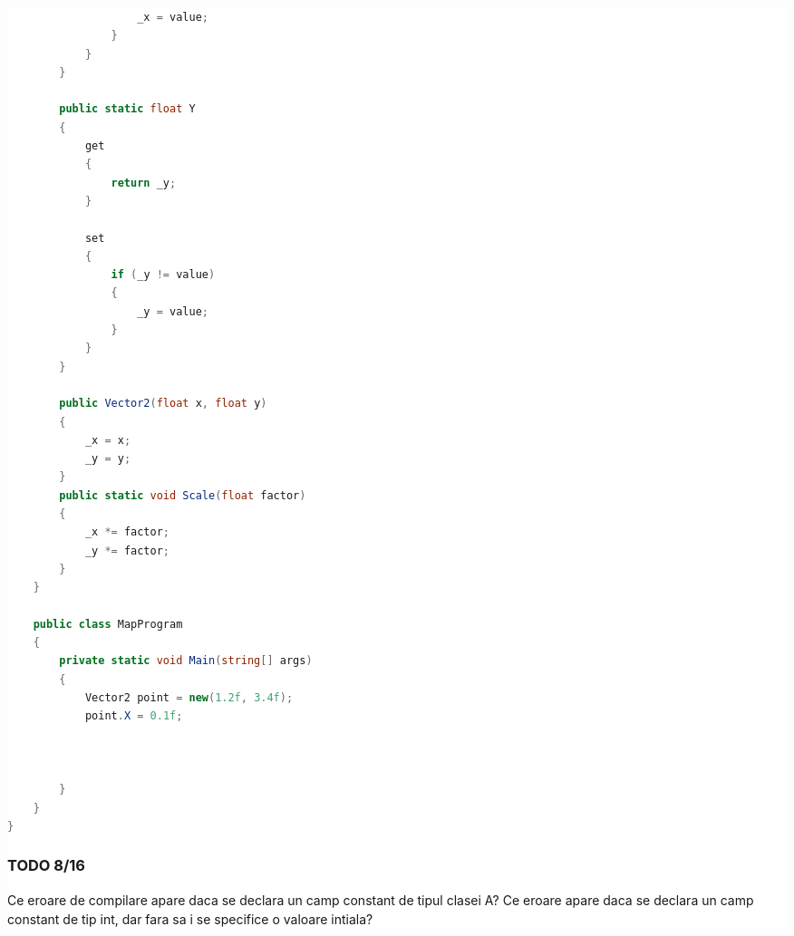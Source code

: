 ```cs
                    _x = value;
                }
            }
        }

        public static float Y
        {
            get
            {
                return _y;
            }

            set
            {
                if (_y != value)
                {
                    _y = value;
                }
            }
        }

        public Vector2(float x, float y)
        {
            _x = x;
            _y = y;
        }
        public static void Scale(float factor)
        {
            _x *= factor;
            _y *= factor;
        }
    }

    public class MapProgram
    {
        private static void Main(string[] args)
        {
            Vector2 point = new(1.2f, 3.4f);
            point.X = 0.1f;



        }
    }
}
```

### TODO 8/16

Ce eroare de compilare apare daca se declara un camp constant de tipul clasei A? Ce eroare apare daca se declara un camp constant de tip int, dar fara sa i se specifice o valoare intiala?
